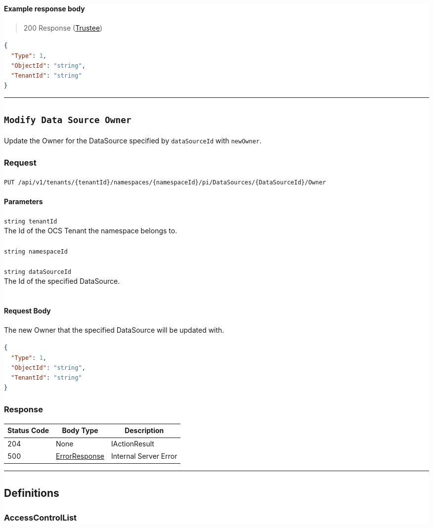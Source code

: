 <h4>Example response body</h4>

> 200 Response ([Trustee](#schematrustee))

```json
{
  "Type": 1,
  "ObjectId": "string",
  "TenantId": "string"
}
```

---

## `Modify Data Source Owner`

<a id="opIdAccessControl_Modify Data Source Owner"></a>

Update the Owner for the DataSource specified by `dataSourceId` with `newOwner`.

<h3>Request</h3>

```text 
PUT /api/v1/tenants/{tenantId}/namespaces/{namespaceId}/pi/DataSources/{DataSourceId}/Owner
```

<h4>Parameters</h4>

`string tenantId`
<br/>The Id of the OCS Tenant the namespace belongs to.<br/><br/>`string namespaceId`
<br/><br/>`string dataSourceId`
<br/>The Id of the specified DataSource.<br/><br/>

<h4>Request Body</h4>

The new Owner that the specified DataSource will be updated with.<br/>

```json
{
  "Type": 1,
  "ObjectId": "string",
  "TenantId": "string"
}
```

<h3>Response</h3>

|Status Code|Body Type|Description|
|---|---|---|
|204|None|IActionResult|
|500|[ErrorResponse](#schemaerrorresponse)|Internal Server Error|

---
## Definitions

### AccessControlList
